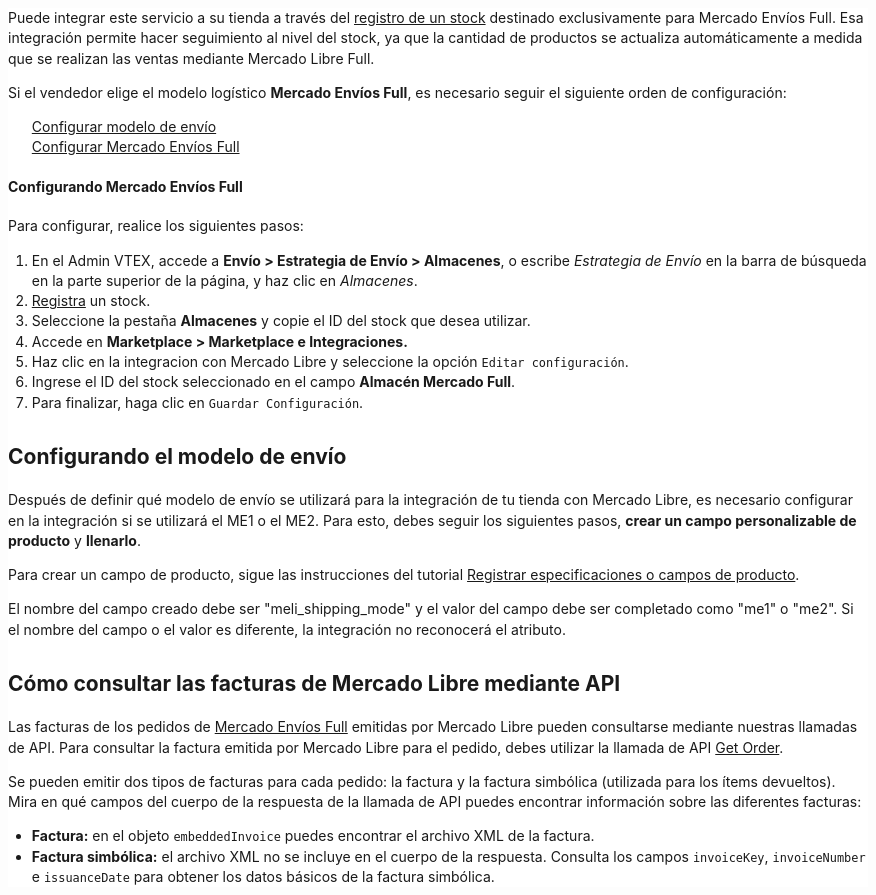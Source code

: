 Puede integrar este servicio a su tienda a través del [registro de un stock](https://help.vtex.com/es/tutorial/gerenciar-estoque) destinado exclusivamente para Mercado Envíos Full. Esa integración permite hacer seguimiento al nivel del stock, ya que la cantidad de productos se actualiza automáticamente a medida que se realizan las ventas mediante Mercado Libre Full.

<div class="alert alert-danger">
Si el vendedor elige el modelo logístico <b>Mercado Envíos Full</b>, es necesario seguir el siguiente orden de configuración: <p><ol><a href="#configurando-el-modelo-de-envio">Configurar modelo de envío</a> <br><a href="#configurar-mercado-envios-full">Configurar Mercado Envíos Full</a></br></ol></p>
</div>

#### Configurando Mercado Envíos Full

Para configurar, realice los siguientes pasos: 

1. En el Admin VTEX, accede a **Envío > Estrategia de Envío > Almacenes**, o escribe *Estrategia de Envío* en la barra de búsqueda en la parte superior de la página, y haz clic en *Almacenes*.  
2. [Registra](https://help.vtex.com/es/tutorial/gerenciar-estoque) un stock.   
3. Seleccione la pestaña **Almacenes** y copie el ID del stock que desea utilizar.  
4. Accede en **Marketplace > Marketplace e Integraciones.**
3. Haz clic en la integracion con Mercado Libre y seleccione la opción `Editar configuración`.  
6. Ingrese el ID del stock seleccionado en el campo **Almacén Mercado Full**.  
7. Para finalizar, haga clic en `Guardar Configuración`.  

## Configurando el modelo de envío
Después de definir qué modelo de envío se utilizará para la integración de tu tienda con Mercado Libre, es necesario configurar en la integración si se utilizará el ME1 o el ME2. Para esto, debes seguir los siguientes pasos, **crear un campo personalizable de producto** y **llenarlo**.  

Para crear un campo de producto, sigue las instrucciones del tutorial [Registrar especificaciones o campos de producto](https://help.vtex.com/pt/tutorial/criando-um-campo-de-produto--tutorials_106).  

<div class="alert alert-warning">
 El nombre del campo creado debe ser "meli_shipping_mode" y el valor del campo debe ser completado como "me1" o "me2". Si el nombre del campo o el valor es diferente, la integración no reconocerá el atributo. 
</div>

## Cómo consultar las facturas de Mercado Libre mediante API

Las facturas de los pedidos de [Mercado Envíos Full](https://help.vtex.com/es/tracks/configurar-integracao-do-mercado-livre--2YfvI3Jxe0CGIKoWIGQEIq/4551ZlEQI8qmiSWieigoKy#mercado-envios-full) emitidas por Mercado Libre pueden consultarse mediante nuestras llamadas de API. Para consultar la factura emitida por Mercado Libre para el pedido, debes utilizar la llamada de API [Get Order](https://developers.vtex.com/vtex-rest-api/reference/orders#getorder). 

Se pueden emitir dos tipos de facturas para cada pedido: la factura y la factura simbólica (utilizada para los ítems devueltos). Mira en qué campos del cuerpo de la respuesta de la llamada de API puedes encontrar información sobre las diferentes facturas:

- **Factura:** en el objeto `embeddedInvoice` puedes encontrar el archivo XML de la factura.  
- **Factura simbólica:** el archivo XML no se incluye en el cuerpo de la respuesta. Consulta los campos `invoiceKey`, `invoiceNumber` e `issuanceDate` para obtener los datos básicos de la factura simbólica.
